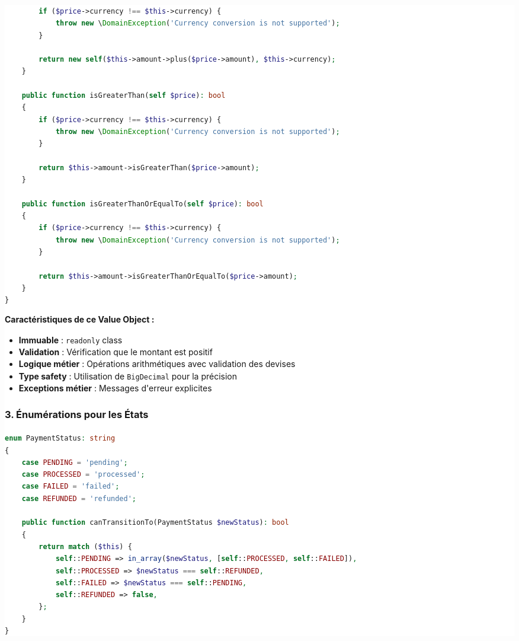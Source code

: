 ```php
        if ($price->currency !== $this->currency) {
            throw new \DomainException('Currency conversion is not supported');
        }

        return new self($this->amount->plus($price->amount), $this->currency);
    }

    public function isGreaterThan(self $price): bool
    {
        if ($price->currency !== $this->currency) {
            throw new \DomainException('Currency conversion is not supported');
        }

        return $this->amount->isGreaterThan($price->amount);
    }

    public function isGreaterThanOrEqualTo(self $price): bool
    {
        if ($price->currency !== $this->currency) {
            throw new \DomainException('Currency conversion is not supported');
        }

        return $this->amount->isGreaterThanOrEqualTo($price->amount);
    }
}
```

**Caractéristiques de ce Value Object :**
- **Immuable** : `readonly` class
- **Validation** : Vérification que le montant est positif
- **Logique métier** : Opérations arithmétiques avec validation des devises
- **Type safety** : Utilisation de `BigDecimal` pour la précision
- **Exceptions métier** : Messages d'erreur explicites

### 3. Énumérations pour les États

```php
enum PaymentStatus: string
{
    case PENDING = 'pending';
    case PROCESSED = 'processed';
    case FAILED = 'failed';
    case REFUNDED = 'refunded';

    public function canTransitionTo(PaymentStatus $newStatus): bool
    {
        return match ($this) {
            self::PENDING => in_array($newStatus, [self::PROCESSED, self::FAILED]),
            self::PROCESSED => $newStatus === self::REFUNDED,
            self::FAILED => $newStatus === self::PENDING,
            self::REFUNDED => false,
        };
    }
}
```

